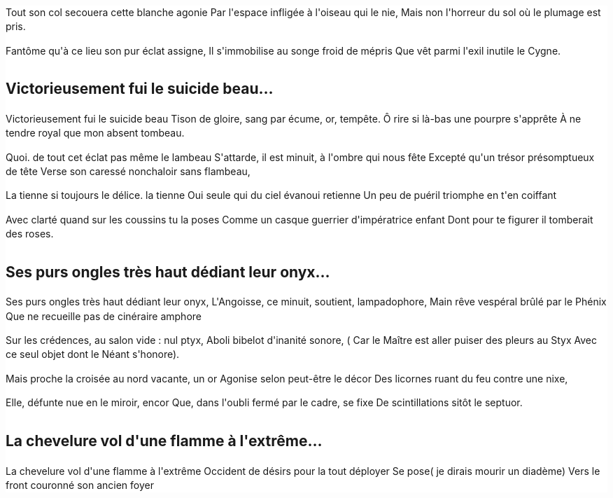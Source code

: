 Tout son col secouera cette blanche agonie
Par l'espace infligée à l'oiseau qui le nie,
Mais non l'horreur du sol où le plumage est pris.

Fantôme qu'à ce lieu son pur éclat assigne,
Il s'immobilise au songe froid de mépris
Que vêt parmi l'exil inutile le Cygne.


## Victorieusement fui le suicide beau…

Victorieusement fui le suicide beau
Tison de gloire, sang par écume, or, tempête.
Ô rire si là-bas une pourpre s'apprête
À ne tendre royal que mon absent tombeau.

Quoi. de tout cet éclat pas même le lambeau
S'attarde, il est minuit, à l'ombre qui nous fête
Excepté qu'un trésor présomptueux de tête
Verse son caressé nonchaloir sans flambeau,

La tienne si toujours le délice. la tienne
Oui seule qui du ciel évanoui retienne
Un peu de puéril triomphe en t'en coiffant

Avec clarté quand sur les coussins tu la poses
Comme un casque guerrier d'impératrice enfant
Dont pour te figurer il tomberait des roses.


## Ses purs ongles très haut dédiant leur onyx…

Ses purs ongles très haut dédiant leur onyx,
L'Angoisse, ce minuit, soutient, lampadophore,
Main rêve vespéral brûlé par le Phénix
Que ne recueille pas de cinéraire amphore

Sur les crédences, au salon vide : nul ptyx,
Aboli bibelot d'inanité sonore,
( Car le Maître est aller puiser des pleurs au Styx
Avec ce seul objet dont le Néant s'honore).

Mais proche la croisée au nord vacante, un or
Agonise selon peut-être le décor
Des licornes ruant du feu contre une nixe,

Elle, défunte nue en le miroir, encor
Que, dans l'oubli fermé par le cadre, se fixe
De scintillations sitôt le septuor.


## La chevelure vol d'une flamme à l'extrême…

La chevelure vol d'une flamme à l'extrême
Occident de désirs pour la tout déployer
Se pose( je dirais mourir un diadème)
Vers le front couronné son ancien foyer
